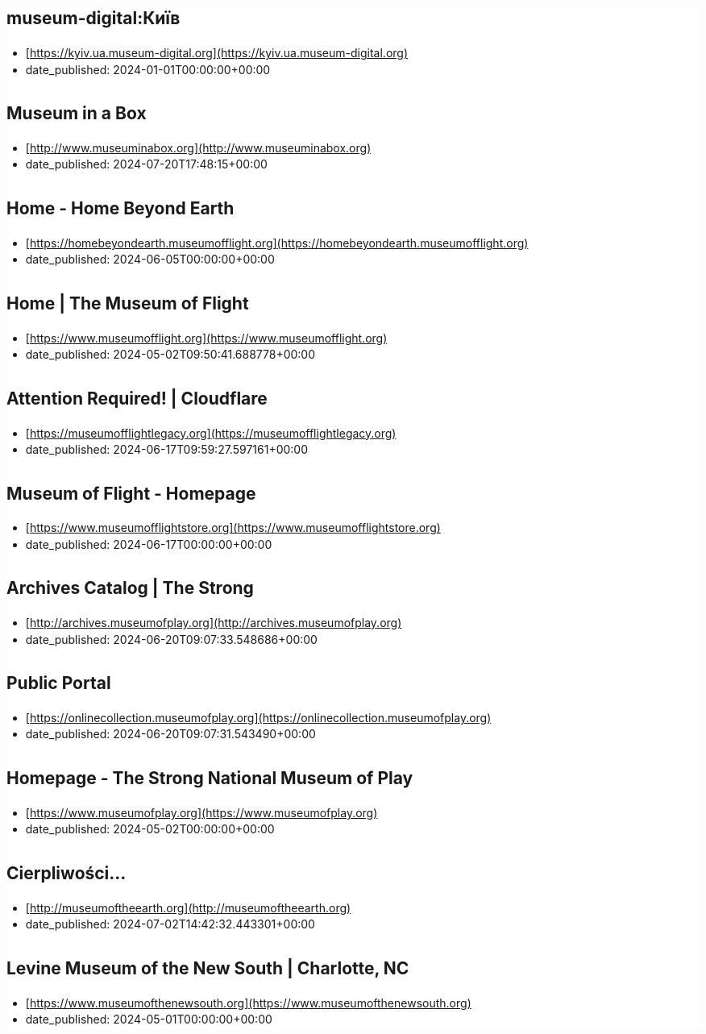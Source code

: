  ## museum-digital:Київ
 - [https://kyiv.ua.museum-digital.org](https://kyiv.ua.museum-digital.org)
 - date_published: 2024-01-01T00:00:00+00:00

 ## Museum in a Box
 - [http://www.museuminabox.org](http://www.museuminabox.org)
 - date_published: 2024-07-20T17:48:15+00:00

 ## Home - Home Beyond Earth
 - [https://homebeyondearth.museumofflight.org](https://homebeyondearth.museumofflight.org)
 - date_published: 2024-06-05T00:00:00+00:00

 ## Home | The Museum of Flight
 - [https://www.museumofflight.org](https://www.museumofflight.org)
 - date_published: 2024-05-02T09:50:41.688778+00:00

 ## Attention Required! | Cloudflare
 - [https://museumofflightlegacy.org](https://museumofflightlegacy.org)
 - date_published: 2024-06-17T09:59:27.597161+00:00

 ## Museum of Flight - Homepage
 - [https://www.museumofflightstore.org](https://www.museumofflightstore.org)
 - date_published: 2024-06-17T00:00:00+00:00

 ## Archives Catalog | The Strong
 - [http://archives.museumofplay.org](http://archives.museumofplay.org)
 - date_published: 2024-06-20T09:07:33.548686+00:00

 ## Public Portal
 - [https://onlinecollection.museumofplay.org](https://onlinecollection.museumofplay.org)
 - date_published: 2024-06-20T09:07:31.543490+00:00

 ## Homepage - The Strong National Museum of Play
 - [https://www.museumofplay.org](https://www.museumofplay.org)
 - date_published: 2024-05-02T00:00:00+00:00

 ## Cierpliwości...
 - [http://museumoftheearth.org](http://museumoftheearth.org)
 - date_published: 2024-07-02T14:42:32.443301+00:00

 ## Levine Museum of the New South | Charlotte, NC
 - [https://www.museumofthenewsouth.org](https://www.museumofthenewsouth.org)
 - date_published: 2024-05-01T00:00:00+00:00
